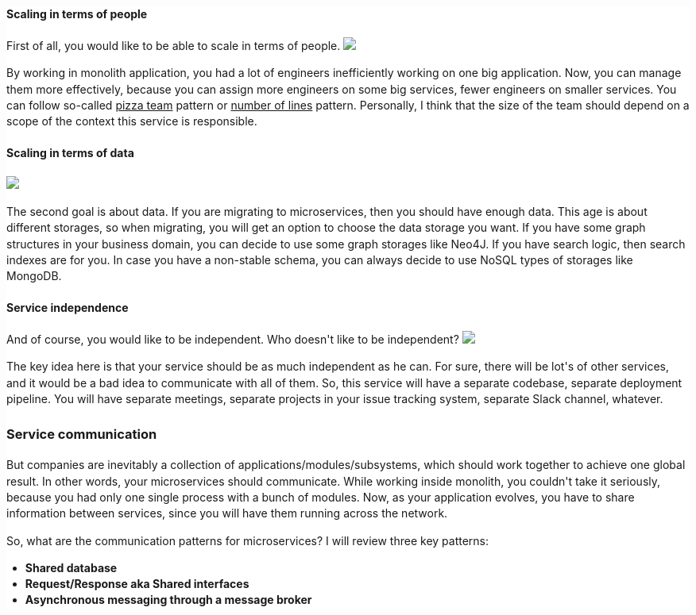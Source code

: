 #### <a href="#scalingintermsofpeople" name="scalingintermsofpeople"><i class="fa fa-link anchor" aria-hidden="true"></i></a> Scaling in terms of people

First of all, you would like to be able to scale in terms of people.
![](assets/images/Screen-Shot-2017-05-25-at-4-19-36-PM.png)

By working in monolith application, you had a lot of engineers inefficiently working on one big application. Now, you can manage them more effectively, because you can assign more engineers on some big services, fewer engineers on smaller services. You can follow so-called [pizza team](http://www.westerndevs.com/microservices-sizing/) pattern or [number of lines](http://www.westerndevs.com/microservices-sizing/) pattern. Personally, I think that the size of the team should depend on a scope of the context this service is responsible.

#### <a href="#scalingintermsofdata" name="scalingintermsofdata"><i class="fa fa-link anchor" aria-hidden="true"></i></a> Scaling in terms of data

![](assets/images/Screen-Shot-2017-05-25-at-4-35-46-PM.png)

The second goal is about data. If you are migrating to microservices, then you should have enough data. This age is about different storages, so when migrating, you will get an option to choose the data storage you want. If you have some graph structures in your business domain, you can decide to use some graph storages like Neo4J. If you have search logic, then search indexes are for you. In case you have a non-stable schema, you can always decide to use NoSQL types of storages like MongoDB. 

#### <a href="#independence" name="independence"><i class="fa fa-link anchor" aria-hidden="true"></i></a> Service independence

And of course, you would like to be independent. Who doesn't like to be independent?
![](assets/images/Screen-Shot-2017-05-25-at-4-45-13-PM.png)

The key idea here is that your service should be as much independent as he can. For sure, there will be lot's of other services, and it would be a bad idea to communicate with all of them. So, this service will have a separate codebase, separate deployment pipeline. You will have separate meetings, separate projects in your issue tracking system, separate Slack channel, whatever.

### <a href="#communication" name="communication"><i class="fa fa-link anchor" aria-hidden="true"></i></a> Service communication

But companies are inevitably a collection of applications/modules/subsystems, which should work together to achieve one global result. In other words, your microservices should communicate. While working inside monolith, you couldn't take it seriously, because you had only one single process with a bunch of modules. Now, as your application evolves, you have to share information between services, since you will have them running across the network.

So, what are the communication patterns for microservices? I will review three key patterns:

* **Shared database**
* **Request/Response aka Shared interfaces**
* **Asynchronous messaging through a message broker**
